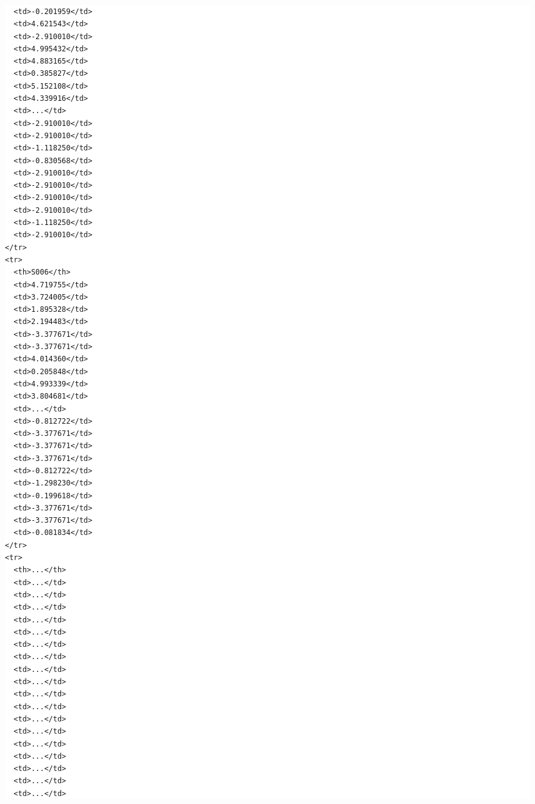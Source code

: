       <td>-0.201959</td>
      <td>4.621543</td>
      <td>-2.910010</td>
      <td>4.995432</td>
      <td>4.883165</td>
      <td>0.385827</td>
      <td>5.152108</td>
      <td>4.339916</td>
      <td>...</td>
      <td>-2.910010</td>
      <td>-2.910010</td>
      <td>-1.118250</td>
      <td>-0.830568</td>
      <td>-2.910010</td>
      <td>-2.910010</td>
      <td>-2.910010</td>
      <td>-2.910010</td>
      <td>-1.118250</td>
      <td>-2.910010</td>
    </tr>
    <tr>
      <th>S006</th>
      <td>4.719755</td>
      <td>3.724005</td>
      <td>1.895328</td>
      <td>2.194483</td>
      <td>-3.377671</td>
      <td>-3.377671</td>
      <td>4.014360</td>
      <td>0.205848</td>
      <td>4.993339</td>
      <td>3.804681</td>
      <td>...</td>
      <td>-0.812722</td>
      <td>-3.377671</td>
      <td>-3.377671</td>
      <td>-3.377671</td>
      <td>-0.812722</td>
      <td>-1.298230</td>
      <td>-0.199618</td>
      <td>-3.377671</td>
      <td>-3.377671</td>
      <td>-0.081834</td>
    </tr>
    <tr>
      <th>...</th>
      <td>...</td>
      <td>...</td>
      <td>...</td>
      <td>...</td>
      <td>...</td>
      <td>...</td>
      <td>...</td>
      <td>...</td>
      <td>...</td>
      <td>...</td>
      <td>...</td>
      <td>...</td>
      <td>...</td>
      <td>...</td>
      <td>...</td>
      <td>...</td>
      <td>...</td>
      <td>...</td>